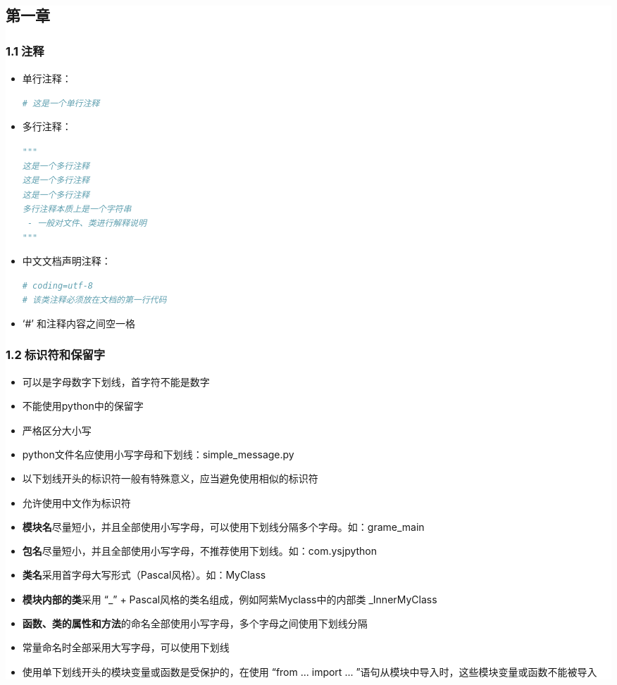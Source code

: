 ## 第一章

### 1.1 注释

- 单行注释： 

  ```python
  # 这是一个单行注释
  ```

- 多行注释：

  ```python
  """
  这是一个多行注释
  这是一个多行注释
  这是一个多行注释
  多行注释本质上是一个字符串
   - 一般对文件、类进行解释说明
  """
  ```

- 中文文档声明注释：

  ```python
  # coding=utf-8
  # 该类注释必须放在文档的第一行代码
  ```

- ‘#’ 和注释内容之间空一格



### 1.2 标识符和保留字

- 可以是字母数字下划线，首字符不能是数字

- 不能使用python中的保留字

- 严格区分大小写

- python文件名应使用小写字母和下划线：simple_message.py

- 以下划线开头的标识符一般有特殊意义，应当避免使用相似的标识符

- 允许使用中文作为标识符

- **模块名**尽量短小，并且全部使用小写字母，可以使用下划线分隔多个字母。如：grame_main

- **包名**尽量短小，并且全部使用小写字母，不推荐使用下划线。如：com.ysjpython

- **类名**采用首字母大写形式（Pascal风格）。如：MyClass

- **模块内部的类**采用 “_” + Pascal风格的类名组成，例如阿紫Myclass中的内部类 _InnerMyClass

- **函数、类的属性和方法**的命名全部使用小写字母，多个字母之间使用下划线分隔

- 常量命名时全部采用大写字母，可以使用下划线

- 使用单下划线开头的模块变量或函数是受保护的，在使用 “from ... import ... ”语句从模块中导入时，这些模块变量或函数不能被导入

